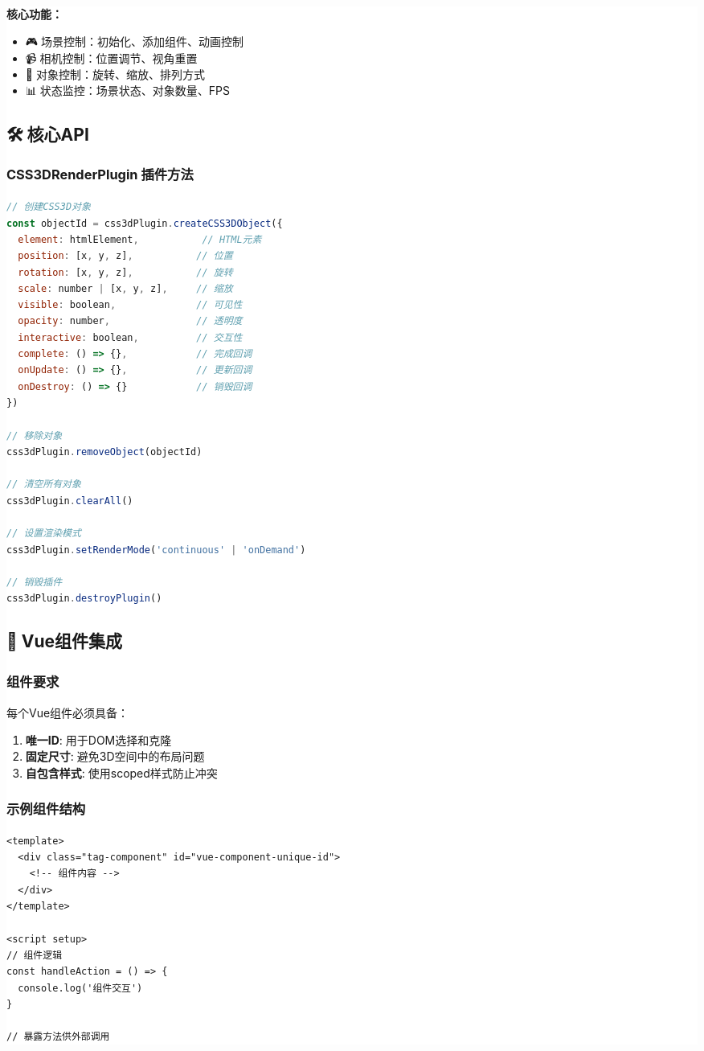**核心功能：**
- 🎮 场景控制：初始化、添加组件、动画控制
- 📹 相机控制：位置调节、视角重置
- 🎪 对象控制：旋转、缩放、排列方式
- 📊 状态监控：场景状态、对象数量、FPS

## 🛠️ 核心API

### CSS3DRenderPlugin 插件方法

```javascript
// 创建CSS3D对象
const objectId = css3dPlugin.createCSS3DObject({
  element: htmlElement,           // HTML元素
  position: [x, y, z],           // 位置
  rotation: [x, y, z],           // 旋转
  scale: number | [x, y, z],     // 缩放
  visible: boolean,              // 可见性
  opacity: number,               // 透明度
  interactive: boolean,          // 交互性
  complete: () => {},            // 完成回调
  onUpdate: () => {},            // 更新回调
  onDestroy: () => {}            // 销毁回调
})

// 移除对象
css3dPlugin.removeObject(objectId)

// 清空所有对象
css3dPlugin.clearAll()

// 设置渲染模式
css3dPlugin.setRenderMode('continuous' | 'onDemand')

// 销毁插件
css3dPlugin.destroyPlugin()
```

## 🎯 Vue组件集成

### 组件要求

每个Vue组件必须具备：
1. **唯一ID**: 用于DOM选择和克隆
2. **固定尺寸**: 避免3D空间中的布局问题
3. **自包含样式**: 使用scoped样式防止冲突

### 示例组件结构

```vue
<template>
  <div class="tag-component" id="vue-component-unique-id">
    <!-- 组件内容 -->
  </div>
</template>

<script setup>
// 组件逻辑
const handleAction = () => {
  console.log('组件交互')
}

// 暴露方法供外部调用
```